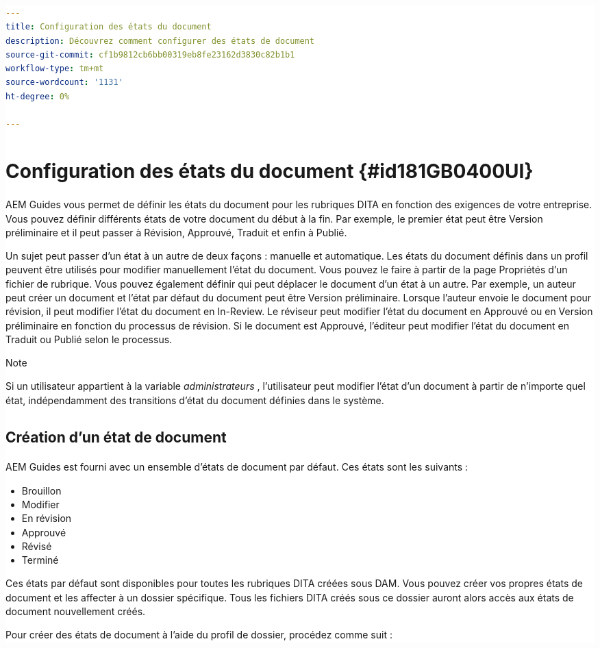 ```yaml
---
title: Configuration des états du document
description: Découvrez comment configurer des états de document
source-git-commit: cf1b9812cb6bb00319eb8fe23162d3830c82b1b1
workflow-type: tm+mt
source-wordcount: '1131'
ht-degree: 0%

---
```



# Configuration des états du document {#id181GB0400UI}

AEM Guides vous permet de définir les états du document pour les rubriques DITA en fonction des exigences de votre entreprise. Vous pouvez définir différents états de votre document du début à la fin. Par exemple, le premier état peut être Version préliminaire et il peut passer à Révision, Approuvé, Traduit et enfin à Publié.

Un sujet peut passer d’un état à un autre de deux façons : manuelle et automatique. Les états du document définis dans un profil peuvent être utilisés pour modifier manuellement l’état du document. Vous pouvez le faire à partir de la page Propriétés d’un fichier de rubrique. Vous pouvez également définir qui peut déplacer le document d’un état à un autre. Par exemple, un auteur peut créer un document et l’état par défaut du document peut être Version préliminaire. Lorsque l’auteur envoie le document pour révision, il peut modifier l’état du document en In-Review. Le réviseur peut modifier l’état du document en Approuvé ou en Version préliminaire en fonction du processus de révision. Si le document est Approuvé, l’éditeur peut modifier l’état du document en Traduit ou Publié selon le processus.

>[!NOTE]
>
> Si un utilisateur appartient à la variable *administrateurs* , l’utilisateur peut modifier l’état d’un document à partir de n’importe quel état, indépendamment des transitions d’état du document définies dans le système.

## Création d’un état de document

AEM Guides est fourni avec un ensemble d’états de document par défaut. Ces états sont les suivants :

- Brouillon
- Modifier
- En révision
- Approuvé
- Révisé
- Terminé

Ces états par défaut sont disponibles pour toutes les rubriques DITA créées sous DAM. Vous pouvez créer vos propres états de document et les affecter à un dossier spécifique. Tous les fichiers DITA créés sous ce dossier auront alors accès aux états de document nouvellement créés.

Pour créer des états de document à l’aide du profil de dossier, procédez comme suit :
